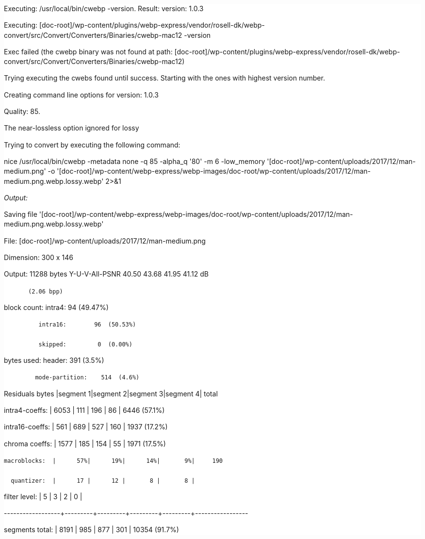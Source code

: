 Executing: /usr/local/bin/cwebp -version. Result: version: 1.0.3

Executing: [doc-root]/wp-content/plugins/webp-express/vendor/rosell-dk/webp-convert/src/Convert/Converters/Binaries/cwebp-mac12 -version

Exec failed (the cwebp binary was not found at path: [doc-root]/wp-content/plugins/webp-express/vendor/rosell-dk/webp-convert/src/Convert/Converters/Binaries/cwebp-mac12)

Trying executing the cwebs found until success. Starting with the ones with highest version number.

Creating command line options for version: 1.0.3

Quality: 85. 

The near-lossless option ignored for lossy

Trying to convert by executing the following command:

nice /usr/local/bin/cwebp -metadata none -q 85 -alpha_q '80' -m 6 -low_memory '[doc-root]/wp-content/uploads/2017/12/man-medium.png' -o '[doc-root]/wp-content/webp-express/webp-images/doc-root/wp-content/uploads/2017/12/man-medium.png.webp.lossy.webp' 2>&1


*Output:* 

Saving file '[doc-root]/wp-content/webp-express/webp-images/doc-root/wp-content/uploads/2017/12/man-medium.png.webp.lossy.webp'

File:      [doc-root]/wp-content/uploads/2017/12/man-medium.png

Dimension: 300 x 146

Output:    11288 bytes Y-U-V-All-PSNR 40.50 43.68 41.95   41.12 dB

           (2.06 bpp)

block count:  intra4:         94  (49.47%)

              intra16:        96  (50.53%)

              skipped:         0  (0.00%)

bytes used:  header:            391  (3.5%)

             mode-partition:    514  (4.6%)

 Residuals bytes  |segment 1|segment 2|segment 3|segment 4|  total

  intra4-coeffs:  |    6053 |     111 |     196 |      86 |    6446  (57.1%)

 intra16-coeffs:  |     561 |     689 |     527 |     160 |    1937  (17.2%)

  chroma coeffs:  |    1577 |     185 |     154 |      55 |    1971  (17.5%)

    macroblocks:  |      57%|      19%|      14%|       9%|     190

      quantizer:  |      17 |      12 |       8 |       8 |

   filter level:  |       5 |       3 |       2 |       0 |

------------------+---------+---------+---------+---------+-----------------

 segments total:  |    8191 |     985 |     877 |     301 |   10354  (91.7%)

